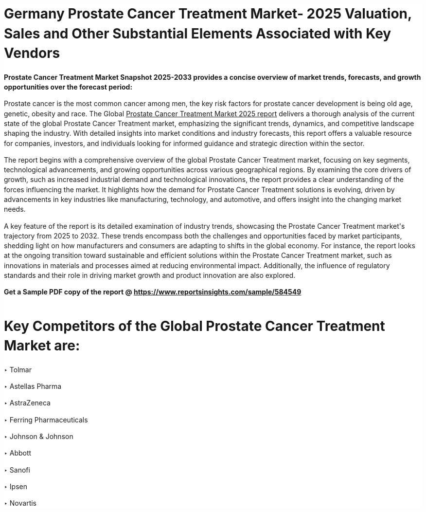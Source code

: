 # Germany Prostate Cancer Treatment Market- 2025 Valuation, Sales and Other Substantial Elements Associated with Key Vendors

<strong>Prostate Cancer Treatment Market Snapshot 2025-2033 provides a concise overview of market trends, forecasts, and growth opportunities over the forecast period:</strong>

Prostate cancer is the most common cancer among men, the key risk factors for prostate cancer development is being old age, genetic, obesity and race. The Global <a href=https://www.reportsinsights.com/sample/584549>Prostate Cancer Treatment Market 2025 report</a> delivers a thorough analysis of the current state of the global Prostate Cancer Treatment market, emphasizing the significant trends, dynamics, and competitive landscape shaping the industry. With detailed insights into market conditions and industry forecasts, this report offers a valuable resource for companies, investors, and individuals looking for informed guidance and strategic direction within the sector.

The report begins with a comprehensive overview of the global Prostate Cancer Treatment market, focusing on key segments, technological advancements, and growing opportunities across various geographical regions. By examining the core drivers of growth, such as increased industrial demand and technological innovations, the report provides a clear understanding of the forces influencing the market. It highlights how the demand for Prostate Cancer Treatment solutions is evolving, driven by advancements in key industries like manufacturing, technology, and automotive, and offers insight into the changing market needs.

A key feature of the report is its detailed examination of industry trends, showcasing the Prostate Cancer Treatment market's trajectory from 2025 to 2032. These trends encompass both the challenges and opportunities faced by market participants, shedding light on how manufacturers and consumers are adapting to shifts in the global economy. For instance, the report looks at the ongoing transition toward sustainable and efficient solutions within the Prostate Cancer Treatment market, such as innovations in materials and processes aimed at reducing environmental impact. Additionally, the influence of regulatory standards and their role in driving market growth and product innovation are also explored.

<strong>Get a Sample PDF copy of the report @ <a href=https://www.reportsinsights.com/sample/584549>https://www.reportsinsights.com/sample/584549</a></strong>

# <strong>Key Competitors of the Global Prostate Cancer Treatment Market are:</strong>

‣ Tolmar

‣ Astellas Pharma

‣ AstraZeneca

‣ Ferring Pharmaceuticals

‣ Johnson & Johnson

‣ Abbott

‣ Sanofi

‣ Ipsen

‣ Novartis
